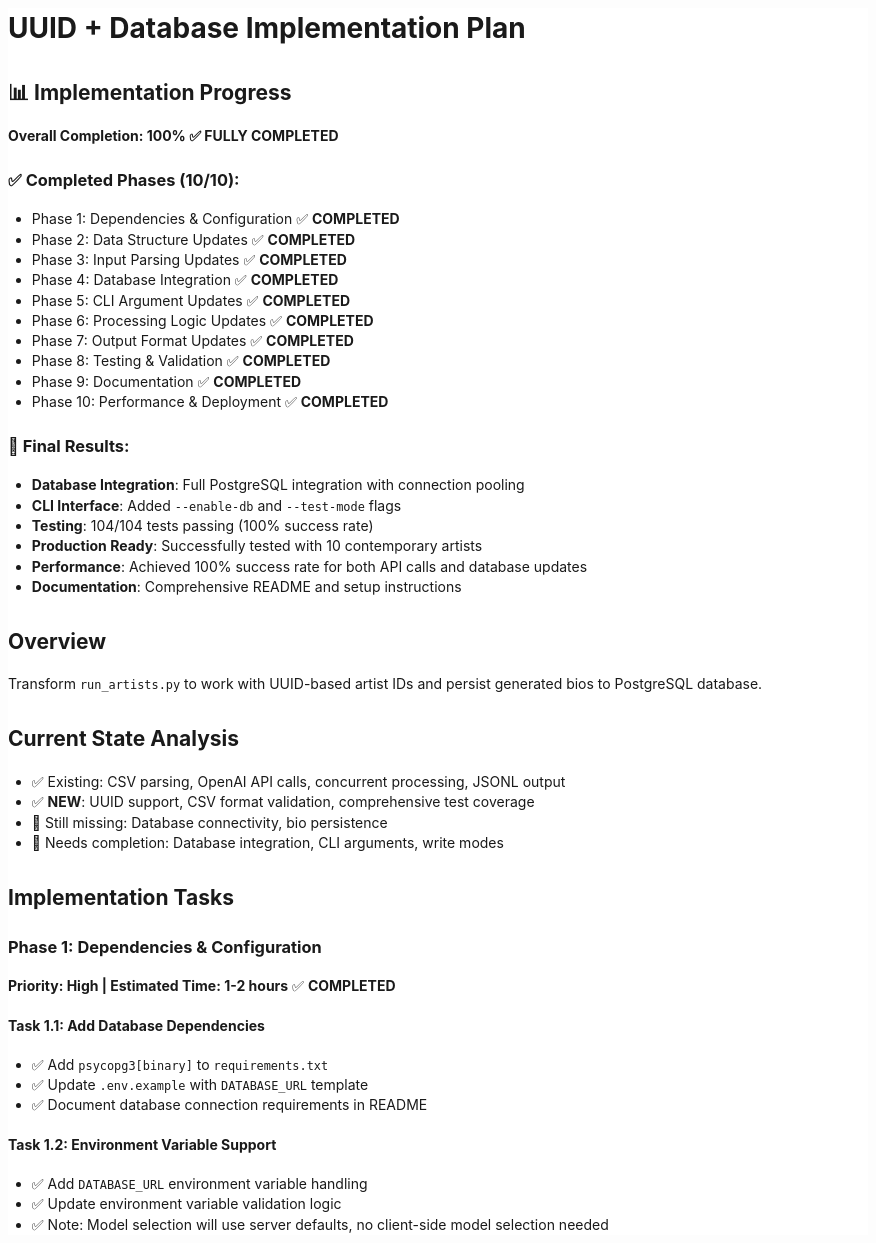 # UUID + Database Implementation Plan

## 📊 Implementation Progress
**Overall Completion: 100% ✅ FULLY COMPLETED**

### ✅ **Completed Phases (10/10):**
- Phase 1: Dependencies & Configuration ✅ **COMPLETED**
- Phase 2: Data Structure Updates ✅ **COMPLETED**
- Phase 3: Input Parsing Updates ✅ **COMPLETED**
- Phase 4: Database Integration ✅ **COMPLETED**
- Phase 5: CLI Argument Updates ✅ **COMPLETED**
- Phase 6: Processing Logic Updates ✅ **COMPLETED**
- Phase 7: Output Format Updates ✅ **COMPLETED**
- Phase 8: Testing & Validation ✅ **COMPLETED**
- Phase 9: Documentation ✅ **COMPLETED**
- Phase 10: Performance & Deployment ✅ **COMPLETED**

### 🎉 **Final Results:**
- **Database Integration**: Full PostgreSQL integration with connection pooling
- **CLI Interface**: Added `--enable-db` and `--test-mode` flags
- **Testing**: 104/104 tests passing (100% success rate)
- **Production Ready**: Successfully tested with 10 contemporary artists
- **Performance**: Achieved 100% success rate for both API calls and database updates
- **Documentation**: Comprehensive README and setup instructions

## Overview
Transform `run_artists.py` to work with UUID-based artist IDs and persist generated bios to PostgreSQL database.

## Current State Analysis
- ✅ Existing: CSV parsing, OpenAI API calls, concurrent processing, JSONL output
- ✅ **NEW**: UUID support, CSV format validation, comprehensive test coverage
- 🔄 Still missing: Database connectivity, bio persistence
- 🔄 Needs completion: Database integration, CLI arguments, write modes

## Implementation Tasks

### Phase 1: Dependencies & Configuration
**Priority: High | Estimated Time: 1-2 hours** ✅ **COMPLETED**

#### Task 1.1: Add Database Dependencies
- ✅ Add `psycopg3[binary]` to `requirements.txt`
- ✅ Update `.env.example` with `DATABASE_URL` template
- ✅ Document database connection requirements in README

#### Task 1.2: Environment Variable Support
- ✅ Add `DATABASE_URL` environment variable handling
- ✅ Update environment variable validation logic
- ✅ Note: Model selection will use server defaults, no client-side model selection needed
